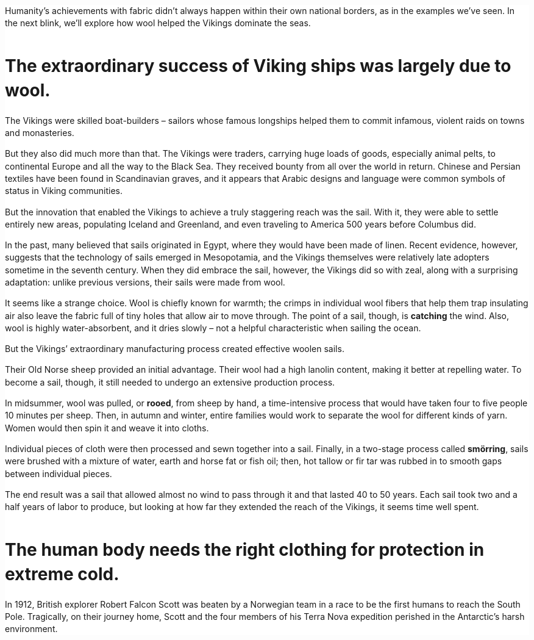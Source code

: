 Humanity’s achievements with fabric didn’t always happen within their own national borders, as in the examples we’ve seen. In the next blink, we’ll explore how wool helped the Vikings dominate the seas.

# The extraordinary success of Viking ships was largely due to wool.

The Vikings were skilled boat-builders – sailors whose famous longships helped them to commit infamous, violent raids on towns and monasteries.

But they also did much more than that. The Vikings were traders, carrying huge loads of goods, especially animal pelts, to continental Europe and all the way to the Black Sea. They received bounty from all over the world in return. Chinese and Persian textiles have been found in Scandinavian graves, and it appears that Arabic designs and language were common symbols of status in Viking communities.

But the innovation that enabled the Vikings to achieve a truly staggering reach was the sail. With it, they were able to settle entirely new areas, populating Iceland and Greenland, and even traveling to America 500 years before Columbus did.

In the past, many believed that sails originated in Egypt, where they would have been made of linen. Recent evidence, however, suggests that the technology of sails emerged in Mesopotamia, and the Vikings themselves were relatively late adopters sometime in the seventh century. When they did embrace the sail, however, the Vikings did so with zeal, along with a surprising adaptation: unlike previous versions, their sails were made from wool.

It seems like a strange choice. Wool is chiefly known for warmth; the crimps in individual wool fibers that help them trap insulating air also leave the fabric full of tiny holes that allow air to move through. The point of a sail, though, is **catching** the wind. Also, wool is highly water-absorbent, and it dries slowly – not a helpful characteristic when sailing the ocean.

But the Vikings’ extraordinary manufacturing process created effective woolen sails.

Their Old Norse sheep provided an initial advantage. Their wool had a high lanolin content, making it better at repelling water. To become a sail, though, it still needed to undergo an extensive production process.

In midsummer, wool was pulled, or **rooed**, from sheep by hand, a time-intensive process that would have taken four to five people 10 minutes per sheep. Then, in autumn and winter, entire families would work to separate the wool for different kinds of yarn. Women would then spin it and weave it into cloths.

Individual pieces of cloth were then processed and sewn together into a sail. Finally, in a two-stage process called **smörring**, sails were brushed with a mixture of water, earth and horse fat or fish oil; then, hot tallow or fir tar was rubbed in to smooth gaps between individual pieces.

The end result was a sail that allowed almost no wind to pass through it and that lasted 40 to 50 years. Each sail took two and a half years of labor to produce, but looking at how far they extended the reach of the Vikings, it seems time well spent.

# The human body needs the right clothing for protection in extreme cold.

In 1912, British explorer Robert Falcon Scott was beaten by a Norwegian team in a race to be the first humans to reach the South Pole. Tragically, on their journey home, Scott and the four members of his Terra Nova expedition perished in the Antarctic’s harsh environment.
